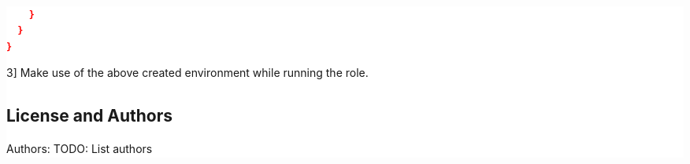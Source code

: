 ```json
    }
  }
}

```
3] Make use of the above created environment while running the role.

License and Authors
-------------------
Authors: TODO: List authors
